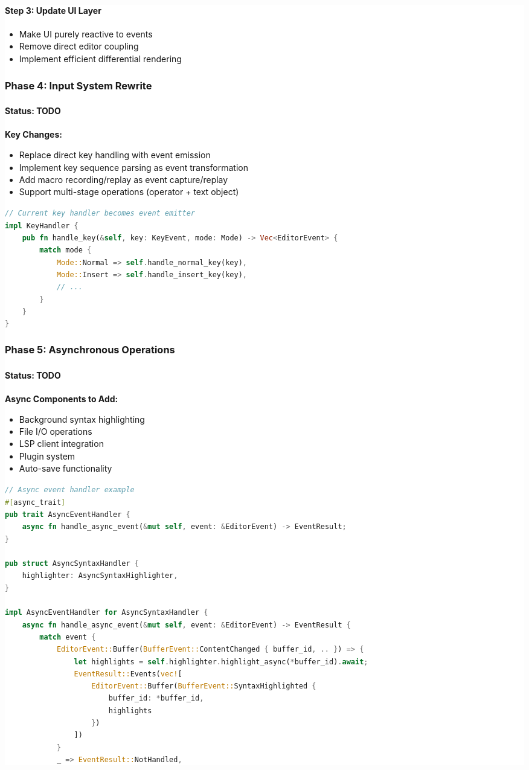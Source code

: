 #### Step 3: Update UI Layer

- Make UI purely reactive to events
- Remove direct editor coupling
- Implement efficient differential rendering

### Phase 4: Input System Rewrite

#### Status: TODO

**Key Changes:**

- Replace direct key handling with event emission
- Implement key sequence parsing as event transformation
- Add macro recording/replay as event capture/replay
- Support multi-stage operations (operator + text object)

```rust
// Current key handler becomes event emitter
impl KeyHandler {
    pub fn handle_key(&self, key: KeyEvent, mode: Mode) -> Vec<EditorEvent> {
        match mode {
            Mode::Normal => self.handle_normal_key(key),
            Mode::Insert => self.handle_insert_key(key),
            // ...
        }
    }
}
```

### Phase 5: Asynchronous Operations

#### Status: TODO

**Async Components to Add:**

- Background syntax highlighting
- File I/O operations
- LSP client integration
- Plugin system
- Auto-save functionality

```rust
// Async event handler example
#[async_trait]
pub trait AsyncEventHandler {
    async fn handle_async_event(&mut self, event: &EditorEvent) -> EventResult;
}

pub struct AsyncSyntaxHandler {
    highlighter: AsyncSyntaxHighlighter,
}

impl AsyncEventHandler for AsyncSyntaxHandler {
    async fn handle_async_event(&mut self, event: &EditorEvent) -> EventResult {
        match event {
            EditorEvent::Buffer(BufferEvent::ContentChanged { buffer_id, .. }) => {
                let highlights = self.highlighter.highlight_async(*buffer_id).await;
                EventResult::Events(vec![
                    EditorEvent::Buffer(BufferEvent::SyntaxHighlighted { 
                        buffer_id: *buffer_id,
                        highlights 
                    })
                ])
            }
            _ => EventResult::NotHandled,
```